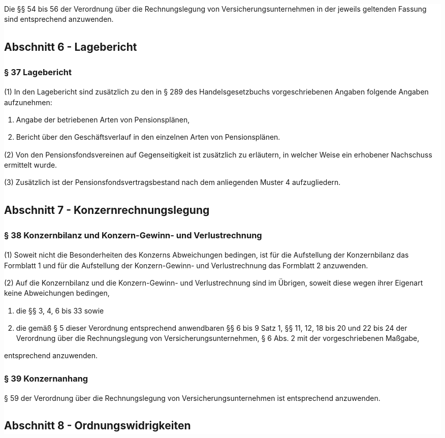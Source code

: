 Die §§ 54 bis 56 der Verordnung über die Rechnungslegung von Versicherungsunternehmen in der jeweils geltenden Fassung sind entsprechend anzuwenden.


## Abschnitt 6 - Lagebericht



### § 37 Lagebericht

(1) In den Lagebericht sind zusätzlich zu den in § 289 des Handelsgesetzbuchs vorgeschriebenen Angaben folgende Angaben aufzunehmen:

1.  Angabe der betriebenen Arten von Pensionsplänen,


2.  Bericht über den Geschäftsverlauf in den einzelnen Arten von Pensionsplänen.




(2) Von den Pensionsfondsvereinen auf Gegenseitigkeit ist zusätzlich zu erläutern, in welcher Weise ein erhobener Nachschuss ermittelt wurde.

(3) Zusätzlich ist der Pensionsfondsvertragsbestand nach dem anliegenden Muster 4 aufzugliedern.


## Abschnitt 7 - Konzernrechnungslegung



### § 38 Konzernbilanz und Konzern-Gewinn- und Verlustrechnung

(1) Soweit nicht die Besonderheiten des Konzerns Abweichungen bedingen, ist für die Aufstellung der Konzernbilanz das Formblatt 1 und für die Aufstellung der Konzern-Gewinn- und Verlustrechnung das Formblatt 2 anzuwenden.

(2) Auf die Konzernbilanz und die Konzern-Gewinn- und Verlustrechnung sind im Übrigen, soweit diese wegen ihrer Eigenart keine Abweichungen bedingen,

1.  die §§ 3, 4, 6 bis 33 sowie


2.  die gemäß § 5 dieser Verordnung entsprechend anwendbaren §§ 6 bis 9 Satz 1, §§ 11, 12, 18 bis 20 und 22 bis 24 der Verordnung über die Rechnungslegung von Versicherungsunternehmen, § 6 Abs. 2 mit der vorgeschriebenen Maßgabe,



entsprechend anzuwenden.


### § 39 Konzernanhang

§ 59 der Verordnung über die Rechnungslegung von Versicherungsunternehmen ist entsprechend anzuwenden.


## Abschnitt 8 - Ordnungswidrigkeiten
